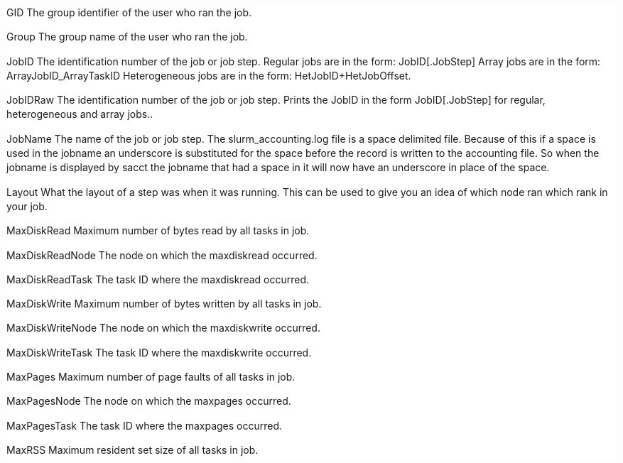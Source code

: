 GID
The group identifier of the user who ran the job.

Group
The group name of the user who ran the job.

JobID
The identification number of the job or job step.
Regular jobs are in the form:
JobID[.JobStep]
Array jobs are in the form:
ArrayJobID_ArrayTaskID
Heterogeneous jobs are in the form:
HetJobID+HetJobOffset.

JobIDRaw
The identification number of the job or job step. Prints the JobID in the form JobID[.JobStep] for regular, heterogeneous and array jobs..

JobName
The name of the job or job step. The slurm_accounting.log file is a space delimited file. Because of this if a space is used in the jobname an underscore is substituted for the space before the record is written to the accounting file. So when the jobname is displayed by sacct the jobname that had a space in it will now have an underscore in place of the space.

Layout
What the layout of a step was when it was running. This can be used to give you an idea of which node ran which rank in your job.

MaxDiskRead
Maximum number of bytes read by all tasks in job.

MaxDiskReadNode
The node on which the maxdiskread occurred.

MaxDiskReadTask
The task ID where the maxdiskread occurred.

MaxDiskWrite
Maximum number of bytes written by all tasks in job.

MaxDiskWriteNode
The node on which the maxdiskwrite occurred.

MaxDiskWriteTask
The task ID where the maxdiskwrite occurred.

MaxPages
Maximum number of page faults of all tasks in job.

MaxPagesNode
The node on which the maxpages occurred.

MaxPagesTask
The task ID where the maxpages occurred.

MaxRSS
Maximum resident set size of all tasks in job.

